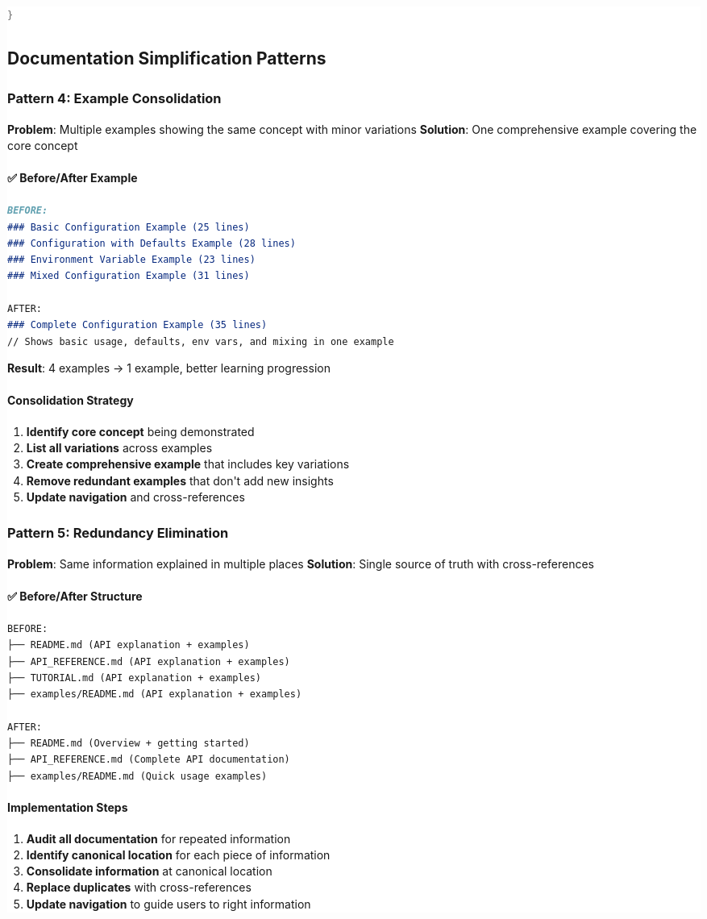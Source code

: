 ```go
}
```

## Documentation Simplification Patterns

### Pattern 4: Example Consolidation
**Problem**: Multiple examples showing the same concept with minor variations
**Solution**: One comprehensive example covering the core concept

#### ✅ Before/After Example
```markdown
BEFORE:
### Basic Configuration Example (25 lines)
### Configuration with Defaults Example (28 lines)  
### Environment Variable Example (23 lines)
### Mixed Configuration Example (31 lines)

AFTER:
### Complete Configuration Example (35 lines)
// Shows basic usage, defaults, env vars, and mixing in one example
```

**Result**: 4 examples → 1 example, better learning progression

#### Consolidation Strategy
1. **Identify core concept** being demonstrated
2. **List all variations** across examples
3. **Create comprehensive example** that includes key variations
4. **Remove redundant examples** that don't add new insights
5. **Update navigation** and cross-references

### Pattern 5: Redundancy Elimination
**Problem**: Same information explained in multiple places
**Solution**: Single source of truth with cross-references

#### ✅ Before/After Structure
```
BEFORE:
├── README.md (API explanation + examples)
├── API_REFERENCE.md (API explanation + examples)
├── TUTORIAL.md (API explanation + examples)
├── examples/README.md (API explanation + examples)

AFTER:
├── README.md (Overview + getting started)
├── API_REFERENCE.md (Complete API documentation)
├── examples/README.md (Quick usage examples)
```

#### Implementation Steps
1. **Audit all documentation** for repeated information
2. **Identify canonical location** for each piece of information
3. **Consolidate information** at canonical location
4. **Replace duplicates** with cross-references
5. **Update navigation** to guide users to right information
